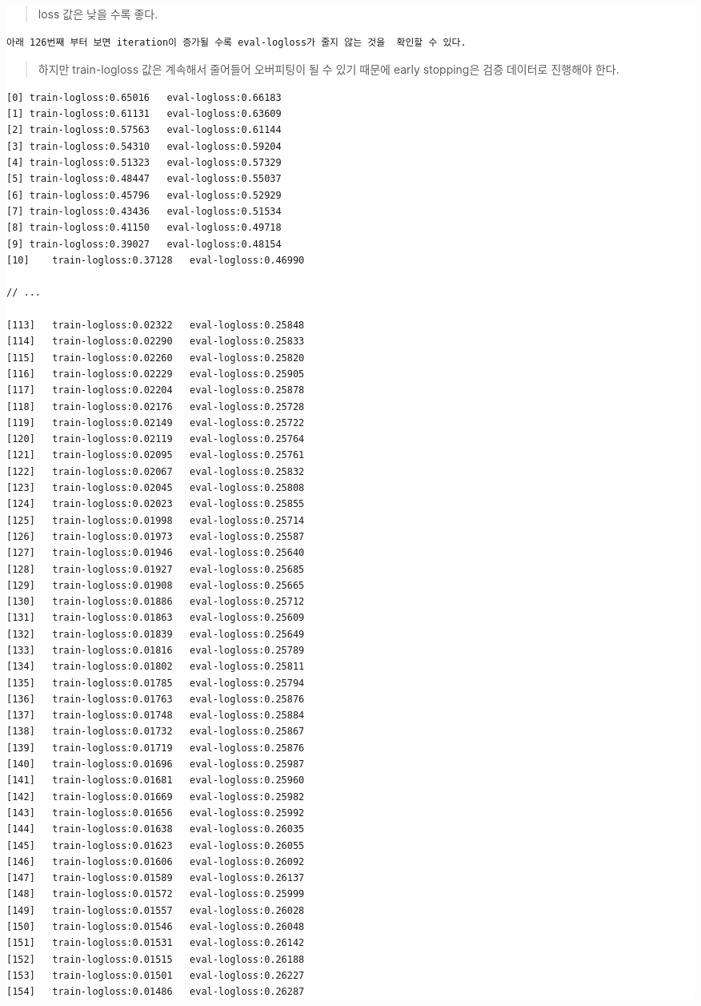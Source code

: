 > loss 값은 낮을 수록 좋다.   

`아래 126번째 부터 보면 iteration이 증가될 수록 eval-logloss가 줄지 않는 것을 
확인할 수 있다.`       

> 하지만 train-logloss 값은 계속해서 줄어들어 오버피팅이 될 수 있기 때문에 
early stopping은 검증 데이터로 진행해야 한다.   

```
[0]	train-logloss:0.65016	eval-logloss:0.66183
[1]	train-logloss:0.61131	eval-logloss:0.63609
[2]	train-logloss:0.57563	eval-logloss:0.61144
[3]	train-logloss:0.54310	eval-logloss:0.59204
[4]	train-logloss:0.51323	eval-logloss:0.57329
[5]	train-logloss:0.48447	eval-logloss:0.55037
[6]	train-logloss:0.45796	eval-logloss:0.52929
[7]	train-logloss:0.43436	eval-logloss:0.51534
[8]	train-logloss:0.41150	eval-logloss:0.49718
[9]	train-logloss:0.39027	eval-logloss:0.48154
[10]	train-logloss:0.37128	eval-logloss:0.46990

// ...

[113]	train-logloss:0.02322	eval-logloss:0.25848
[114]	train-logloss:0.02290	eval-logloss:0.25833
[115]	train-logloss:0.02260	eval-logloss:0.25820
[116]	train-logloss:0.02229	eval-logloss:0.25905
[117]	train-logloss:0.02204	eval-logloss:0.25878
[118]	train-logloss:0.02176	eval-logloss:0.25728
[119]	train-logloss:0.02149	eval-logloss:0.25722
[120]	train-logloss:0.02119	eval-logloss:0.25764
[121]	train-logloss:0.02095	eval-logloss:0.25761
[122]	train-logloss:0.02067	eval-logloss:0.25832
[123]	train-logloss:0.02045	eval-logloss:0.25808
[124]	train-logloss:0.02023	eval-logloss:0.25855
[125]	train-logloss:0.01998	eval-logloss:0.25714
[126]	train-logloss:0.01973	eval-logloss:0.25587
[127]	train-logloss:0.01946	eval-logloss:0.25640
[128]	train-logloss:0.01927	eval-logloss:0.25685
[129]	train-logloss:0.01908	eval-logloss:0.25665
[130]	train-logloss:0.01886	eval-logloss:0.25712
[131]	train-logloss:0.01863	eval-logloss:0.25609
[132]	train-logloss:0.01839	eval-logloss:0.25649
[133]	train-logloss:0.01816	eval-logloss:0.25789
[134]	train-logloss:0.01802	eval-logloss:0.25811
[135]	train-logloss:0.01785	eval-logloss:0.25794
[136]	train-logloss:0.01763	eval-logloss:0.25876
[137]	train-logloss:0.01748	eval-logloss:0.25884
[138]	train-logloss:0.01732	eval-logloss:0.25867
[139]	train-logloss:0.01719	eval-logloss:0.25876
[140]	train-logloss:0.01696	eval-logloss:0.25987
[141]	train-logloss:0.01681	eval-logloss:0.25960
[142]	train-logloss:0.01669	eval-logloss:0.25982
[143]	train-logloss:0.01656	eval-logloss:0.25992
[144]	train-logloss:0.01638	eval-logloss:0.26035
[145]	train-logloss:0.01623	eval-logloss:0.26055
[146]	train-logloss:0.01606	eval-logloss:0.26092
[147]	train-logloss:0.01589	eval-logloss:0.26137
[148]	train-logloss:0.01572	eval-logloss:0.25999
[149]	train-logloss:0.01557	eval-logloss:0.26028
[150]	train-logloss:0.01546	eval-logloss:0.26048
[151]	train-logloss:0.01531	eval-logloss:0.26142
[152]	train-logloss:0.01515	eval-logloss:0.26188
[153]	train-logloss:0.01501	eval-logloss:0.26227
[154]	train-logloss:0.01486	eval-logloss:0.26287
```